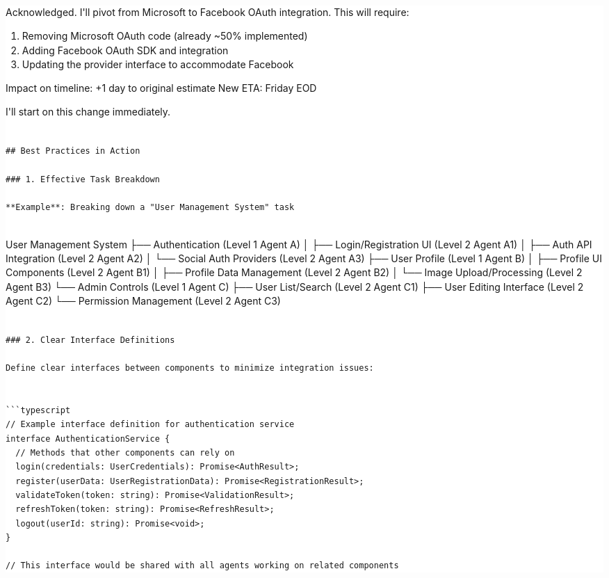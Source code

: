    Acknowledged. I'll pivot from Microsoft to Facebook OAuth integration. This will require:

   1. Removing Microsoft OAuth code (already ~50% implemented)
   2. Adding Facebook OAuth SDK and integration
   3. Updating the provider interface to accommodate Facebook

   Impact on timeline: +1 day to original estimate
   New ETA: Friday EOD

   I'll start on this change immediately.
   ```

## Best Practices in Action

### 1. Effective Task Breakdown

**Example**: Breaking down a "User Management System" task


```

User Management System
├── Authentication (Level 1 Agent A)
│   ├── Login/Registration UI (Level 2 Agent A1)
│   ├── Auth API Integration (Level 2 Agent A2)
│   └── Social Auth Providers (Level 2 Agent A3)
├── User Profile (Level 1 Agent B)
│   ├── Profile UI Components (Level 2 Agent B1)
│   ├── Profile Data Management (Level 2 Agent B2)
│   └── Image Upload/Processing (Level 2 Agent B3)
└── Admin Controls (Level 1 Agent C)
    ├── User List/Search (Level 2 Agent C1)
    ├── User Editing Interface (Level 2 Agent C2)
    └── Permission Management (Level 2 Agent C3)

```

### 2. Clear Interface Definitions

Define clear interfaces between components to minimize integration issues:


```typescript
// Example interface definition for authentication service
interface AuthenticationService {
  // Methods that other components can rely on
  login(credentials: UserCredentials): Promise<AuthResult>;
  register(userData: UserRegistrationData): Promise<RegistrationResult>;
  validateToken(token: string): Promise<ValidationResult>;
  refreshToken(token: string): Promise<RefreshResult>;
  logout(userId: string): Promise<void>;
}

// This interface would be shared with all agents working on related components

```
